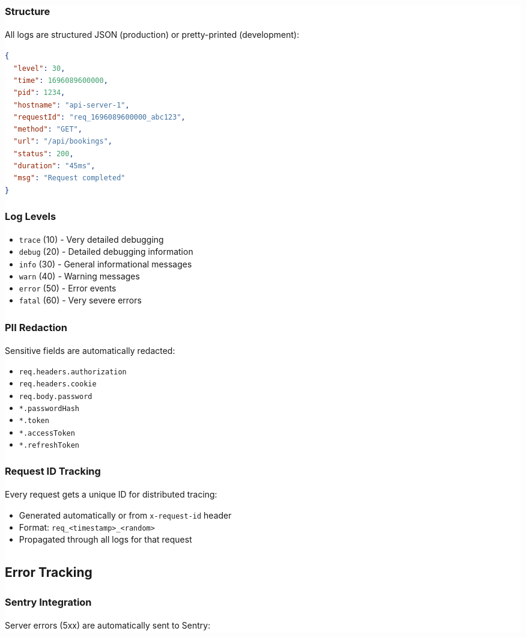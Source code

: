 ### Structure

All logs are structured JSON (production) or pretty-printed (development):

```json
{
  "level": 30,
  "time": 1696089600000,
  "pid": 1234,
  "hostname": "api-server-1",
  "requestId": "req_1696089600000_abc123",
  "method": "GET",
  "url": "/api/bookings",
  "status": 200,
  "duration": "45ms",
  "msg": "Request completed"
}
```

### Log Levels

- `trace` (10) - Very detailed debugging
- `debug` (20) - Detailed debugging information
- `info` (30) - General informational messages
- `warn` (40) - Warning messages
- `error` (50) - Error events
- `fatal` (60) - Very severe errors

### PII Redaction

Sensitive fields are automatically redacted:

- `req.headers.authorization`
- `req.headers.cookie`
- `req.body.password`
- `*.passwordHash`
- `*.token`
- `*.accessToken`
- `*.refreshToken`

### Request ID Tracking

Every request gets a unique ID for distributed tracing:

- Generated automatically or from `x-request-id` header
- Format: `req_<timestamp>_<random>`
- Propagated through all logs for that request

## Error Tracking

### Sentry Integration

Server errors (5xx) are automatically sent to Sentry:
